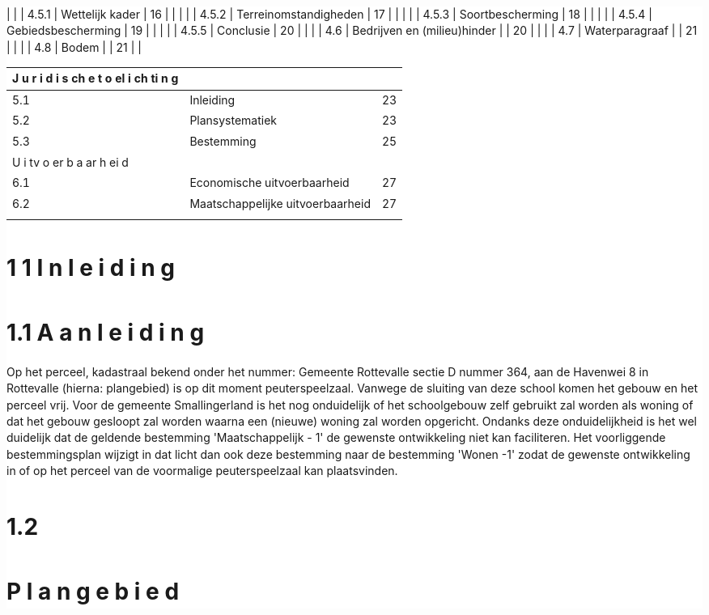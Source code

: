 |   |                                                           | 4.5.1                         | Wettelijk kader                                      | 16     |  |
|   |                                                           | 4.5.2                         | Terreinomstandigheden                                | 17     |  |
|   |                                                           | 4.5.3                         | Soortbescherming                                     | 18     |  |
|   |                                                           | 4.5.4                         | Gebiedsbescherming                                   | 19     |  |
|   |                                                           | 4.5.5                         | Conclusie                                            | 20     |  |
|   | 4.6                                                       | Bedrijven en (milieu)hinder   |                                                      | 20     |  |
|   | 4.7                                                       | Waterparagraaf                |                                                      | 21     |  |
|   | 4.8                                                       | Bodem                         |                                                      | 21     |  |

| J u r i d i s ch e t o el i ch ti n g |                                  |    |
|---------------------------------------|----------------------------------|----|
| 5.1                                   | Inleiding                        | 23 |
| 5.2                                   | Plansystematiek                  | 23 |
| 5.3                                   | Bestemming                       | 25 |
| U i tv o er b a ar h ei d             |                                  |    |
| 6.1                                   | Economische uitvoerbaarheid      | 27 |
| 6.2                                   | Maatschappelijke uitvoerbaarheid | 27 |
|                                       |                                  |    |

# **1** 1 I n l e i d i n g

# 1.1 A a n l e i d i n g

Op het perceel, kadastraal bekend onder het nummer: Gemeente Rottevalle sectie D nummer 364, aan de Havenwei 8 in Rottevalle (hierna: plangebied) is op dit moment peuterspeelzaal. Vanwege de sluiting van deze school komen het gebouw en het perceel vrij. Voor de gemeente Smallingerland is het nog onduidelijk of het schoolgebouw zelf gebruikt zal worden als woning of dat het gebouw gesloopt zal worden waarna een (nieuwe) woning zal worden opgericht. Ondanks deze onduidelijkheid is het wel duidelijk dat de geldende bestemming 'Maatschappelijk - 1' de gewenste ontwikkeling niet kan faciliteren. Het voorliggende bestemmingsplan wijzigt in dat licht dan ook deze bestemming naar de bestemming 'Wonen -1' zodat de gewenste ontwikkeling in of op het perceel van de voormalige peuterspeelzaal kan plaatsvinden.

# 1.2

# P l a n g e b i e d
